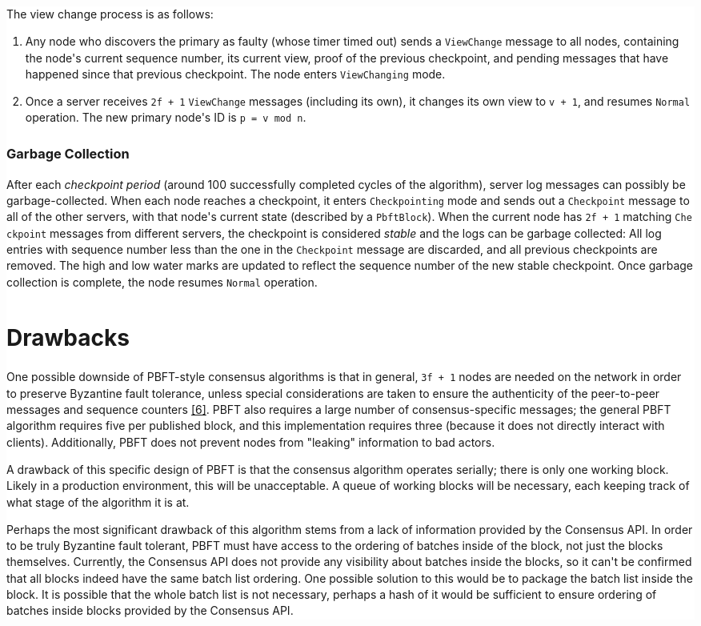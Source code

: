 The view change process is as follows:
1. Any node who discovers the primary as faulty (whose timer timed out) sends
   a `ViewChange` message to all nodes, containing the node's current
   sequence number, its current view, proof of the previous checkpoint, and
   pending messages that have happened since that previous checkpoint. The
   node enters `ViewChanging` mode.

2. Once a server receives `2f + 1` `ViewChange` messages (including its own),
   it changes its own view to `v + 1`, and resumes `Normal` operation. The new
   primary node's ID is `p = v mod n`.

### Garbage Collection
[garbage-collection]: #garbage-collection
After each *checkpoint period* (around 100 successfully completed cycles of
the algorithm), server log messages can possibly be garbage-collected. When
each node reaches a checkpoint, it enters `Checkpointing` mode and sends out a
`Checkpoint` message to all of the other servers, with that node's current
state (described by a `PbftBlock`). When the current node has `2f + 1`
matching `Checkpoint` messages from different servers, the checkpoint is
considered *stable* and the logs can be garbage collected: All log entries
with sequence number less than the one in the `Checkpoint` message are
discarded, and all previous checkpoints are removed. The high and low water
marks are updated to reflect the sequence number of the new stable checkpoint.
Once garbage collection is complete, the node resumes `Normal` operation.


# Drawbacks
[drawbacks]: #drawbacks
One possible downside of PBFT-style consensus algorithms is that in general,
`3f + 1` nodes are needed on the network in order to preserve Byzantine fault
tolerance, unless special considerations are taken to ensure the authenticity
of the peer-to-peer messages and sequence counters [[6]](#references). PBFT
also requires a large number of consensus-specific messages; the general PBFT
algorithm requires five per published block, and this implementation requires
three (because it does not directly interact with clients). Additionally, PBFT
does not prevent nodes from "leaking" information to bad actors.

A drawback of this specific design of PBFT is that the consensus algorithm
operates serially; there is only one working block. Likely in a production
environment, this will be unacceptable. A queue of working blocks will be
necessary, each keeping track of what stage of the algorithm it is at.

Perhaps the most significant drawback of this algorithm stems from a lack of
information provided by the Consensus API. In order to be truly Byzantine
fault tolerant, PBFT must have access to the ordering of batches inside of the
block, not just the blocks themselves. Currently, the Consensus API does not
provide any visibility about batches inside the blocks, so it can't be
confirmed that all blocks indeed have the same batch list ordering. One
possible solution to this would be to package the batch list inside the block.
It is possible that the whole batch list is not necessary, perhaps a hash of
it would be sufficient to ensure ordering of batches inside blocks provided by
the Consensus API.



[summary]: #summary
[motivation]: #motivation
[guide-level-explanation]: #guide-level-explanation
[reference-level-explanation]: #reference-level-explanation
[consensus-messages]: #consensus-messages
[message-types]: #message-types
[normal-case-operation]: #normal-case-operation
[view-changes]: #view-changes
[alternatives]: #alternatives
[prior-art]: #prior-art
[unresolved]: #unresolved-questions
[references]: #references
